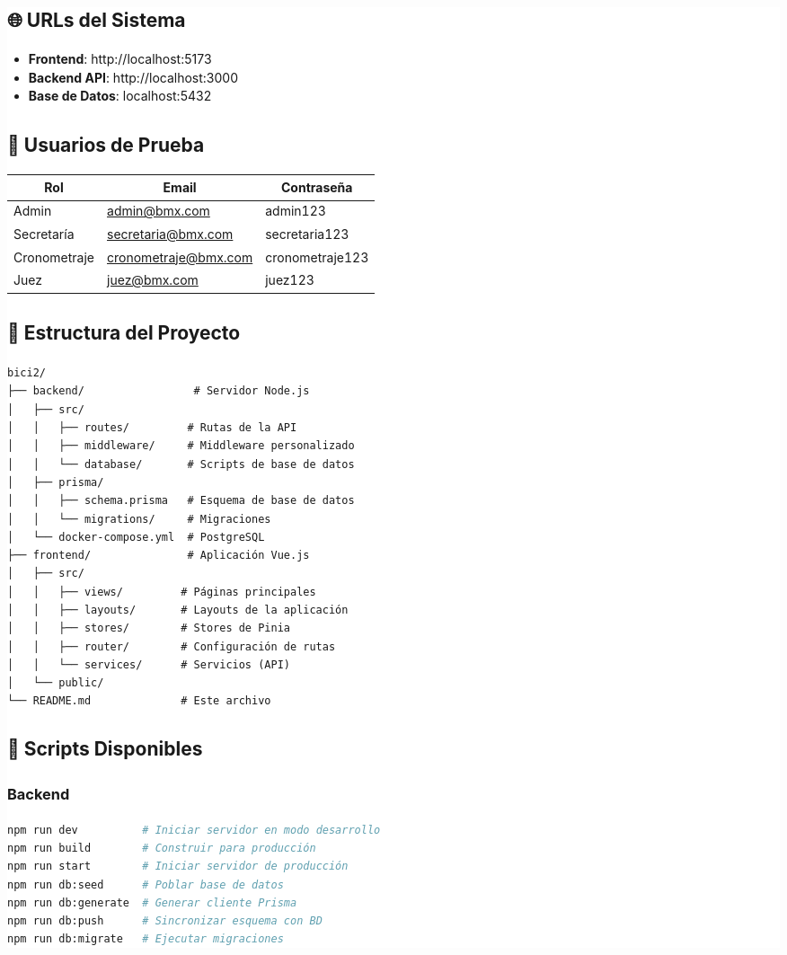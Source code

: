 ## 🌐 URLs del Sistema

- **Frontend**: http://localhost:5173
- **Backend API**: http://localhost:3000
- **Base de Datos**: localhost:5432

## 👤 Usuarios de Prueba

| Rol | Email | Contraseña |
|-----|-------|------------|
| Admin | admin@bmx.com | admin123 |
| Secretaría | secretaria@bmx.com | secretaria123 |
| Cronometraje | cronometraje@bmx.com | cronometraje123 |
| Juez | juez@bmx.com | juez123 |

## 📁 Estructura del Proyecto

```
bici2/
├── backend/                 # Servidor Node.js
│   ├── src/
│   │   ├── routes/         # Rutas de la API
│   │   ├── middleware/     # Middleware personalizado
│   │   └── database/       # Scripts de base de datos
│   ├── prisma/
│   │   ├── schema.prisma   # Esquema de base de datos
│   │   └── migrations/     # Migraciones
│   └── docker-compose.yml  # PostgreSQL
├── frontend/               # Aplicación Vue.js
│   ├── src/
│   │   ├── views/         # Páginas principales
│   │   ├── layouts/       # Layouts de la aplicación
│   │   ├── stores/        # Stores de Pinia
│   │   ├── router/        # Configuración de rutas
│   │   └── services/      # Servicios (API)
│   └── public/
└── README.md              # Este archivo
```

## 🔧 Scripts Disponibles

### Backend
```bash
npm run dev          # Iniciar servidor en modo desarrollo
npm run build        # Construir para producción
npm run start        # Iniciar servidor de producción
npm run db:seed      # Poblar base de datos
npm run db:generate  # Generar cliente Prisma
npm run db:push      # Sincronizar esquema con BD
npm run db:migrate   # Ejecutar migraciones
```
